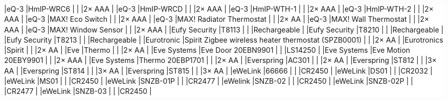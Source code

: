 |eQ-3                                            |HmIP-WRC6                                                                  |        |                                      |2× AAA                             |
|eQ-3                                            |HmIP-WRCD                                                                  |        |                                      |2× AAA                             |
|eQ-3                                            |HmIP-WTH-1                                                                 |        |                                      |2× AAA                             |
|eQ-3                                            |HmIP-WTH-2                                                                 |        |                                      |2× AAA                             |
|eQ-3                                            |MAX! Eco Switch                                                            |        |                                      |2× AAA                             |
|eQ-3                                            |MAX! Radiator Thermostat                                                   |        |                                      |2× AA                              |
|eQ-3                                            |MAX! Wall Thermostat                                                       |        |                                      |2× AAA                             |
|eQ-3                                            |MAX! Window Sensor                                                         |        |                                      |2× AAA                             |
|Eufy Security                                   |T8113                                                                      |        |                                      |Rechargeable                       |
|Eufy Security                                   |T8210                                                                      |        |                                      |Rechargeable                       |
|Eufy Security                                   |T8213                                                                      |        |                                      |Rechargeable                       |
|Eurotronic                                      |Spirit Zigbee wireless heater thermostat (SPZB0001)                        |        |                                      |2× AA                              |
|Eurotronics                                     |Spirit                                                                     |        |                                      |2× AA                              |
|Eve                                             |Thermo                                                                     |        |                                      |2× AA                              |
|Eve Systems                                     |Eve Door 20EBN9901                                                         |        |                                      |LS14250                            |
|Eve Systems                                     |Eve Motion 20EBY9901                                                       |        |                                      |2× AAA                             |
|Eve Systems                                     |Thermo 20EBP1701                                                           |        |                                      |2× AA                              |
|Everspring                                      |AC301                                                                      |        |                                      |2× AA                              |
|Everspring                                      |ST812                                                                      |        |                                      |3× AA                              |
|Everspring                                      |ST814                                                                      |        |                                      |3× AA                              |
|Everspring                                      |ST815                                                                      |        |                                      |3× AA                              |
|eWeLink                                         |66666                                                                      |        |                                      |CR2450                             |
|eWeLink                                         |DS01                                                                       |        |                                      |CR2032                             |
|eWeLink                                         |MS01                                                                       |        |                                      |CR2450                             |
|eWeLink                                         |SNZB-01P                                                                   |        |                                      |CR2477                             |
|eWelink                                         |SNZB-02                                                                    |        |                                      |CR2450                             |
|eWeLink                                         |SNZB-02P                                                                   |        |                                      |CR2477                             |
|eWeLink                                         |SNZB-03                                                                    |        |                                      |CR2450                             |